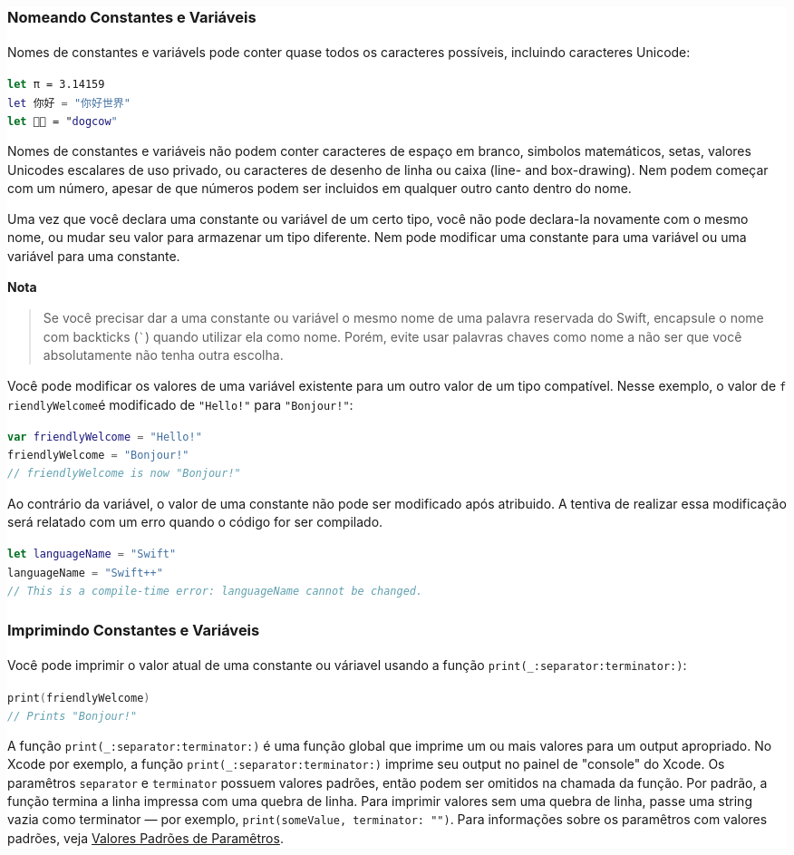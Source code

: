 ### Nomeando Constantes e Variáveis

Nomes de constantes e variávels pode conter quase todos os caracteres possíveis, incluindo caracteres Unicode:

```swift
let π = 3.14159
let 你好 = "你好世界"
let 🐶🐮 = "dogcow"
````

Nomes de constantes e variáveis não podem conter caracteres de espaço em branco, simbolos matemáticos, setas, valores Unicodes escalares de uso privado, ou caracteres de desenho de linha ou caixa (line- and box-drawing). Nem podem começar com um número, apesar de que números podem ser incluidos em qualquer outro canto dentro do nome. 

Uma vez que você declara uma constante ou variável de um certo tipo, você não pode declara-la novamente com o mesmo nome, ou mudar seu valor para armazenar um tipo diferente. Nem pode modificar uma constante para uma variável ou uma variável para uma constante.

**Nota**

> Se você precisar dar a uma constante ou variável o mesmo nome de uma palavra reservada do Swift, encapsule o nome com backticks (`` ` ``) quando utilizar ela como nome. Porém, evite usar palavras chaves como nome a não ser que você absolutamente não tenha outra escolha.

Você pode modificar os valores de uma variável existente para um outro valor de um tipo compatível. Nesse exemplo, o valor de `friendlyWelcome`é modificado de  `"Hello!"` para `"Bonjour!"`:  

```swift
var friendlyWelcome = "Hello!"
friendlyWelcome = "Bonjour!"
// friendlyWelcome is now "Bonjour!"
````

Ao contrário da variável, o valor de uma constante não pode ser modificado após atribuido. A tentiva de realizar essa modificação será relatado com um erro quando o código for ser compilado.

```swift
let languageName = "Swift"
languageName = "Swift++"
// This is a compile-time error: languageName cannot be changed.
```

### Imprimindo Constantes e Variáveis

Você pode imprimir o valor atual de uma constante ou váriavel usando a função  `print(_:separator:terminator:)`:

```swift
print(friendlyWelcome)
// Prints "Bonjour!"
```

A função  `print(_:separator:terminator:)` é uma função global que imprime um ou mais valores para um output apropriado. No Xcode por exemplo, a função  `print(_:separator:terminator:)`  imprime seu output no painel de "console" do Xcode. Os paramêtros `separator` e `terminator` possuem valores padrões, então podem ser omitidos na chamada da função. Por padrão, a função termina a linha impressa com uma quebra de linha. Para imprimir valores sem uma quebra de linha, passe uma string vazia como terminator — por exemplo, `print(someValue, terminator: "")`. Para informações sobre os paramêtros com valores padrões, veja  [Valores Padrões de Paramêtros](Functions.xhtml#ID169). 

